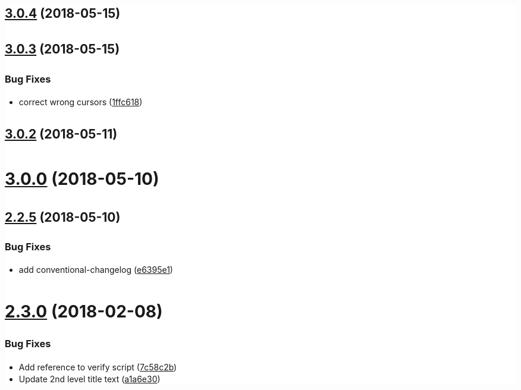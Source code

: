 

<a name="3.0.4"></a>
## [3.0.4](https://github.com/Pearson-Higher-Ed/contextual-help/compare/v3.0.3...v3.0.4) (2018-05-15)



<a name="3.0.3"></a>
## [3.0.3](https://github.com/Pearson-Higher-Ed/contextual-help/compare/v3.0.2...v3.0.3) (2018-05-15)


### Bug Fixes

* correct wrong cursors ([1ffc618](https://github.com/Pearson-Higher-Ed/contextual-help/commit/1ffc618))



<a name="3.0.2"></a>
## [3.0.2](https://github.com/Pearson-Higher-Ed/contextual-help/compare/v3.0.0...v3.0.2) (2018-05-11)



<a name="3.0.0"></a>
# [3.0.0](https://github.com/Pearson-Higher-Ed/contextual-help/compare/v2.2.5...v3.0.0) (2018-05-10)



<a name="2.2.5"></a>
## [2.2.5](https://github.com/Pearson-Higher-Ed/contextual-help/compare/v2.3.0...v2.2.5) (2018-05-10)


### Bug Fixes

* add conventional-changelog ([e6395e1](https://github.com/Pearson-Higher-Ed/contextual-help/commit/e6395e1))



<a name="2.3.0"></a>
# [2.3.0](https://github.com/Pearson-Higher-Ed/contextual-help/compare/v2.2.4...v2.3.0) (2018-02-08)


### Bug Fixes

* Add reference to verify script ([7c58c2b](https://github.com/Pearson-Higher-Ed/contextual-help/commit/7c58c2b))
* Update 2nd level title text ([a1a6e30](https://github.com/Pearson-Higher-Ed/contextual-help/commit/a1a6e30))

